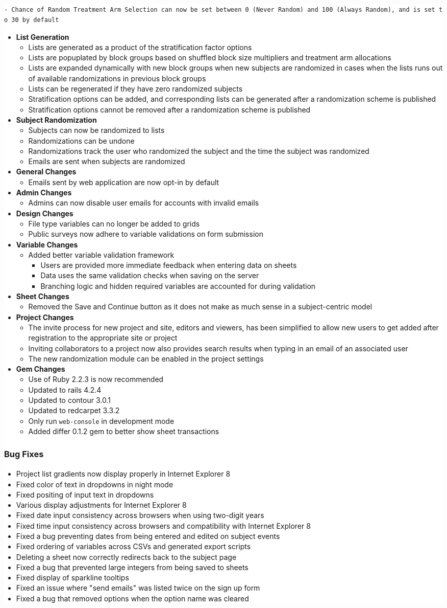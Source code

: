    - Chance of Random Treatment Arm Selection can now be set between 0 (Never Random) and 100 (Always Random), and is set to 30 by default
  - **List Generation**
    - Lists are generated as a product of the stratification factor options
    - Lists are popuplated by block groups based on shuffled block size multipliers and treatment arm allocations
    - Lists are expanded dynamically with new block groups when new subjects are randomized in cases when the lists runs out of available randomizations in previous block groups
    - Lists can be regenerated if they have zero randomized subjects
    - Stratification options can be added, and corresponding lists can be generated after a randomization scheme is published
    - Stratification options cannot be removed after a randomization scheme is published
  - **Subject Randomization**
    - Subjects can now be randomized to lists
    - Randomizations can be undone
    - Randomizations track the user who randomized the subject and the time the subject was randomized
    - Emails are sent when subjects are randomized
- **General Changes**
  - Emails sent by web application are now opt-in by default
- **Admin Changes**
  - Admins can now disable user emails for accounts with invalid emails
- **Design Changes**
  - File type variables can no longer be added to grids
  - Public surveys now adhere to variable validations on form submission
- **Variable Changes**
  - Added better variable validation framework
    - Users are provided more immediate feedback when entering data on sheets
    - Data uses the same validation checks when saving on the server
    - Branching logic and hidden required variables are accounted for during validation
- **Sheet Changes**
  - Removed the Save and Continue button as it does not make as much sense in a subject-centric model
- **Project Changes**
  - The invite process for new project and site, editors and viewers, has been simplified to allow new users to get added after registration to the appropriate site or project
  - Inviting collaborators to a project now also provides search results when typing in an email of an associated user
  - The new randomization module can be enabled in the project settings
- **Gem Changes**
  - Use of Ruby 2.2.3 is now recommended
  - Updated to rails 4.2.4
  - Updated to contour 3.0.1
  - Updated to redcarpet 3.3.2
  - Only run `web-console` in development mode
  - Added differ 0.1.2 gem to better show sheet transactions

### Bug Fixes
- Project list gradients now display properly in Internet Explorer 8
- Fixed color of text in dropdowns in night mode
- Fixed positing of input text in dropdowns
- Various display adjustments for Internet Explorer 8
- Fixed date input consistency across browsers when using two-digit years
- Fixed time input consistency across browsers and compatibility with Internet Explorer 8
- Fixed a bug preventing dates from being entered and edited on subject events
- Fixed ordering of variables across CSVs and generated export scripts
- Deleting a sheet now correctly redirects back to the subject page
- Fixed a bug that prevented large integers from being saved to sheets
- Fixed display of sparkline tooltips
- Fixed an issue where "send emails" was listed twice on the sign up form
- Fixed a bug that removed options when the option name was cleared

